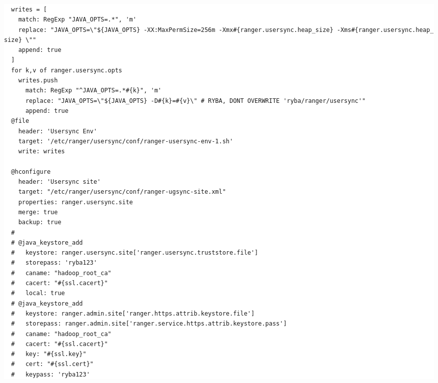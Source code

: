       writes = [
        match: RegExp "JAVA_OPTS=.*", 'm'
        replace: "JAVA_OPTS=\"${JAVA_OPTS} -XX:MaxPermSize=256m -Xmx#{ranger.usersync.heap_size} -Xms#{ranger.usersync.heap_size} \""
        append: true
      ]
      for k,v of ranger.usersync.opts
        writes.push
          match: RegExp "^JAVA_OPTS=.*#{k}", 'm'
          replace: "JAVA_OPTS=\"${JAVA_OPTS} -D#{k}=#{v}\" # RYBA, DONT OVERWRITE 'ryba/ranger/usersync'"
          append: true
      @file
        header: 'Usersync Env'
        target: '/etc/ranger/usersync/conf/ranger-usersync-env-1.sh'
        write: writes

      @hconfigure
        header: 'Usersync site'
        target: "/etc/ranger/usersync/conf/ranger-ugsync-site.xml"
        properties: ranger.usersync.site
        merge: true
        backup: true
      # 
      # @java_keystore_add
      #   keystore: ranger.usersync.site['ranger.usersync.truststore.file']
      #   storepass: 'ryba123'
      #   caname: "hadoop_root_ca"
      #   cacert: "#{ssl.cacert}"
      #   local: true
      # @java_keystore_add
      #   keystore: ranger.admin.site['ranger.https.attrib.keystore.file']
      #   storepass: ranger.admin.site['ranger.service.https.attrib.keystore.pass']
      #   caname: "hadoop_root_ca"
      #   cacert: "#{ssl.cacert}"
      #   key: "#{ssl.key}"
      #   cert: "#{ssl.cert}"
      #   keypass: 'ryba123'